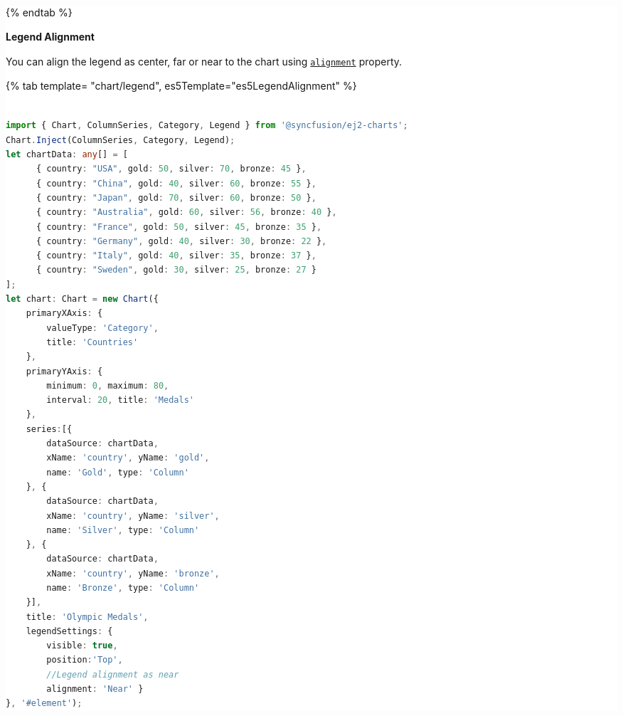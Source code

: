 {% endtab %}

**Legend Alignment**

You can align the legend as center, far or near to the chart using [`alignment`](../api/chart/legendSettings/#alignment-string) property.

{% tab template= "chart/legend", es5Template="es5LegendAlignment" %}

```typescript

import { Chart, ColumnSeries, Category, Legend } from '@syncfusion/ej2-charts';
Chart.Inject(ColumnSeries, Category, Legend);
let chartData: any[] = [
      { country: "USA", gold: 50, silver: 70, bronze: 45 },
      { country: "China", gold: 40, silver: 60, bronze: 55 },
      { country: "Japan", gold: 70, silver: 60, bronze: 50 },
      { country: "Australia", gold: 60, silver: 56, bronze: 40 },
      { country: "France", gold: 50, silver: 45, bronze: 35 },
      { country: "Germany", gold: 40, silver: 30, bronze: 22 },
      { country: "Italy", gold: 40, silver: 35, bronze: 37 },
      { country: "Sweden", gold: 30, silver: 25, bronze: 27 }
];
let chart: Chart = new Chart({
    primaryXAxis: {
        valueType: 'Category',
        title: 'Countries'
    },
    primaryYAxis: {
        minimum: 0, maximum: 80,
        interval: 20, title: 'Medals'
    },
    series:[{
        dataSource: chartData,
        xName: 'country', yName: 'gold',
        name: 'Gold', type: 'Column'
    }, {
        dataSource: chartData,
        xName: 'country', yName: 'silver',
        name: 'Silver', type: 'Column'
    }, {
        dataSource: chartData,
        xName: 'country', yName: 'bronze',
        name: 'Bronze', type: 'Column'
    }],
    title: 'Olympic Medals',
    legendSettings: {
        visible: true,
        position:'Top',
        //Legend alignment as near
        alignment: 'Near' }
}, '#element');

```
